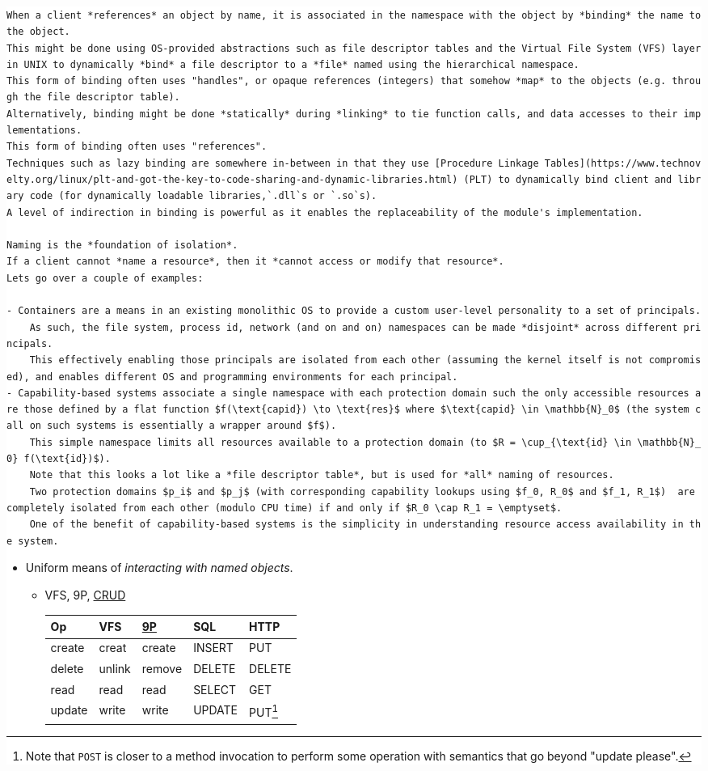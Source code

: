 	When a client *references* an object by name, it is associated in the namespace with the object by *binding* the name to the object.
	This might be done using OS-provided abstractions such as file descriptor tables and the Virtual File System (VFS) layer in UNIX to dynamically *bind* a file descriptor to a *file* named using the hierarchical namespace.
	This form of binding often uses "handles", or opaque references (integers) that somehow *map* to the objects (e.g. through the file descriptor table).
	Alternatively, binding might be done *statically* during *linking* to tie function calls, and data accesses to their implementations.
	This form of binding often uses "references".
	Techniques such as lazy binding are somewhere in-between in that they use [Procedure Linkage Tables](https://www.technovelty.org/linux/plt-and-got-the-key-to-code-sharing-and-dynamic-libraries.html) (PLT) to dynamically bind client and library code (for dynamically loadable libraries,`.dll`s or `.so`s).
	A level of indirection in binding is powerful as it enables the replaceability of the module's implementation.

	Naming is the *foundation of isolation*.
	If a client cannot *name a resource*, then it *cannot access or modify that resource*.
	Lets go over a couple of examples:

	- Containers are a means in an existing monolithic OS to provide a custom user-level personality to a set of principals.
		As such, the file system, process id, network (and on and on) namespaces can be made *disjoint* across different principals.
		This effectively enabling those principals are isolated from each other (assuming the kernel itself is not compromised), and enables different OS and programming environments for each principal.
	- Capability-based systems associate a single namespace with each protection domain such the only accessible resources are those defined by a flat function $f(\text{capid}) \to \text{res}$ where $\text{capid} \in \mathbb{N}_0$ (the system call on such systems is essentially a wrapper around $f$).
		This simple namespace limits all resources available to a protection domain (to $R = \cup_{\text{id} \in \mathbb{N}_0} f(\text{id})$).
		Note that this looks a lot like a *file descriptor table*, but is used for *all* naming of resources.
		Two protection domains $p_i$ and $p_j$ (with corresponding capability lookups using $f_0, R_0$ and $f_1, R_1$)  are completely isolated from each other (modulo CPU time) if and only if $R_0 \cap R_1 = \emptyset$.
		One of the benefit of capability-based systems is the simplicity in understanding resource access availability in the system.
- Uniform means of *interacting with named objects*.

	- VFS, 9P, [CRUD](https://en.wikipedia.org/wiki/Create,_read,_update_and_delete)

		| Op     | VFS    | [9P](http://man.cat-v.org/plan_9/5/intro) | SQL    | HTTP           |
		| ---    | ---    | ---                                       | ---    | ---            |
		| create | creat  | create                                    | INSERT | PUT            |
		| delete | unlink | remove                                    | DELETE | DELETE         |
		| read   | read   | read                                      | SELECT | GET            |
		| update | write  | write                                     | UPDATE | PUT[^RESTPOST] |

	    [^RESTPOST]: Note that `POST` is closer to a method invocation to perform some operation with semantics that go beyond "update please".
